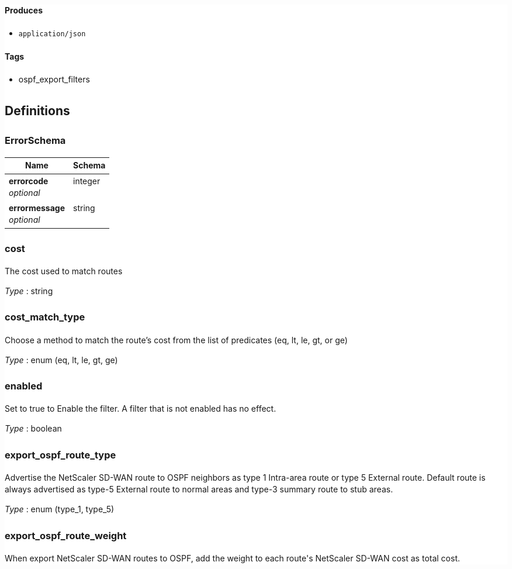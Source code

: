 
#### Produces

* `application/json`


#### Tags

* ospf\_export\_filters




<a name="definitions"></a>
## Definitions

<a name="errorschema"></a>
### ErrorSchema

|Name|Schema|
|---|---|
|**errorcode**  <br>*optional*|integer|
|**errormessage**  <br>*optional*|string|


<a name="cost"></a>
### cost
The cost used to match routes

*Type* : string


<a name="cost\_match\_type"></a>
### cost\_match\_type
Choose a method to match the route’s cost from the list of predicates (eq, lt, le, gt, or ge)

*Type* : enum (eq, lt, le, gt, ge)


<a name="enabled"></a>
### enabled
Set to true to Enable the filter. A filter that is not enabled has no effect.

*Type* : boolean


<a name="export\_ospf\_route\_type"></a>
### export\_ospf\_route\_type
Advertise the NetScaler SD-WAN route to OSPF neighbors as type 1 Intra-area route or type 5 External route. Default route is always advertised as type-5 External route to normal areas and type-3 summary route to stub areas.

*Type* : enum (type\_1, type\_5)


<a name="export\_ospf\_route\_weight"></a>
### export\_ospf\_route\_weight
When export NetScaler SD-WAN routes to OSPF, add the weight to each route's NetScaler SD-WAN cost as total cost.
